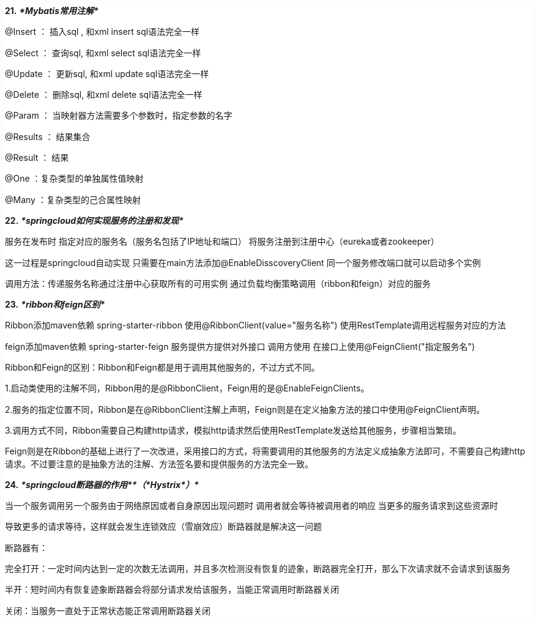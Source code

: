  

**21.** ***\*Mybatis常用注解\****

@Insert ： 插入sql , 和xml insert sql语法完全一样

@Select ： 查询sql, 和xml select sql语法完全一样

@Update ： 更新sql, 和xml update sql语法完全一样

@Delete ： 删除sql, 和xml delete sql语法完全一样

@Param ： 当映射器方法需要多个参数时，指定参数的名字

@Results ： 结果集合

@Result ： 结果

@One ：复杂类型的单独属性值映射

@Many ：复杂类型的己合属性映射

 

**22.** ***\*springcloud如何实现服务的注册和发现\****

服务在发布时 指定对应的服务名（服务名包括了IP地址和端口） 将服务注册到注册中心（eureka或者zookeeper）

这一过程是springcloud自动实现 只需要在main方法添加@EnableDisscoveryClient 同一个服务修改端口就可以启动多个实例

调用方法：传递服务名称通过注册中心获取所有的可用实例 通过负载均衡策略调用（ribbon和feign）对应的服务

**23.** ***\*ribbon和feign区别\****

Ribbon添加maven依赖 spring-starter-ribbon 使用@RibbonClient(value="服务名称") 使用RestTemplate调用远程服务对应的方法

feign添加maven依赖 spring-starter-feign 服务提供方提供对外接口 调用方使用 在接口上使用@FeignClient("指定服务名")

 

Ribbon和Feign的区别：Ribbon和Feign都是用于调用其他服务的，不过方式不同。

1.启动类使用的注解不同，Ribbon用的是@RibbonClient，Feign用的是@EnableFeignClients。

2.服务的指定位置不同，Ribbon是在@RibbonClient注解上声明，Feign则是在定义抽象方法的接口中使用@FeignClient声明。

3.调用方式不同，Ribbon需要自己构建http请求，模拟http请求然后使用RestTemplate发送给其他服务，步骤相当繁琐。

Feign则是在Ribbon的基础上进行了一次改进，采用接口的方式，将需要调用的其他服务的方法定义成抽象方法即可，不需要自己构建http请求。不过要注意的是抽象方法的注解、方法签名要和提供服务的方法完全一致。

 

**24.** ***\*springcloud断路器的作用\*******\*（\******Hystrix*****\*）\****

当一个服务调用另一个服务由于网络原因或者自身原因出现问题时 调用者就会等待被调用者的响应 当更多的服务请求到这些资源时

导致更多的请求等待，这样就会发生连锁效应（雪崩效应）断路器就是解决这一问题

断路器有：

 完全打开：一定时间内达到一定的次数无法调用，并且多次检测没有恢复的迹象，断路器完全打开，那么下次请求就不会请求到该服务

 半开：短时间内有恢复迹象断路器会将部分请求发给该服务，当能正常调用时断路器关闭

 关闭：当服务一直处于正常状态能正常调用断路器关闭

 